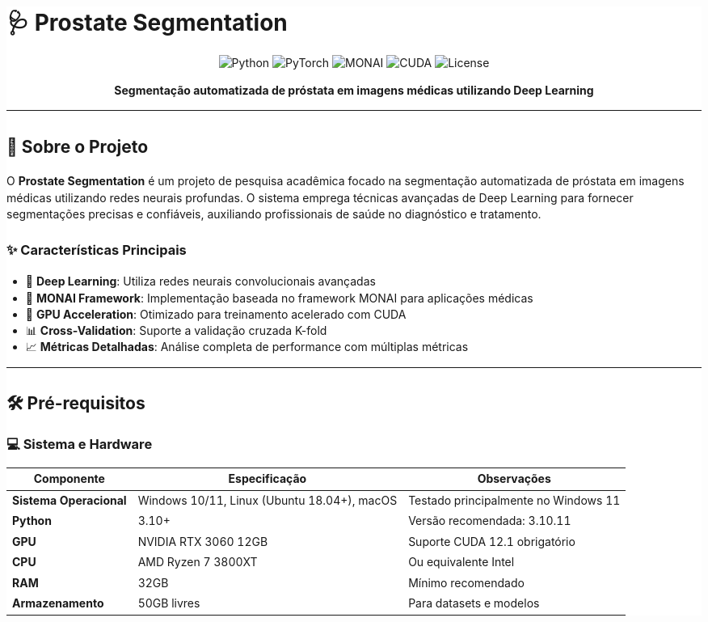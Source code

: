 # 🩺 Prostate Segmentation

<div align="center">

![Python](https://img.shields.io/badge/Python-3.10-blue?logo=python&logoColor=white)
![PyTorch](https://img.shields.io/badge/PyTorch-2.0+-orange?logo=pytorch&logoColor=white)
![MONAI](https://img.shields.io/badge/MONAI-Latest-green?logo=data:image/svg+xml;base64,PHN2ZyB3aWR0aD0iMjQiIGhlaWdodD0iMjQiIHZpZXdCb3g9IjAgMCAyNCAyNCIgZmlsbD0ibm9uZSIgeG1sbnM9Imh0dHA6Ly93d3cudzMub3JnLzIwMDAvc3ZnIj4KPHBhdGggZD0iTTEyIDJMMTMuMDkgOC4yNkwyMCA5TDEzLjA5IDE1Ljc0TDEyIDIyTDEwLjkxIDE1Ljc0TDQgOUwxMC45MSA4LjI2TDEyIDJaIiBmaWxsPSJ3aGl0ZSIvPgo8L3N2Zz4K&logoColor=white)
![CUDA](https://img.shields.io/badge/CUDA-12.1-green?logo=nvidia&logoColor=white)
![License](https://img.shields.io/badge/License-MIT-yellow)

**Segmentação automatizada de próstata em imagens médicas utilizando Deep Learning**

</div>

---

## 📖 Sobre o Projeto

O **Prostate Segmentation** é um projeto de pesquisa acadêmica focado na segmentação automatizada de próstata em imagens médicas utilizando redes neurais profundas. O sistema emprega técnicas avançadas de Deep Learning para fornecer segmentações precisas e confiáveis, auxiliando profissionais de saúde no diagnóstico e tratamento.

### ✨ Características Principais

- 🧠 **Deep Learning**: Utiliza redes neurais convolucionais avançadas
- 🔬 **MONAI Framework**: Implementação baseada no framework MONAI para aplicações médicas
- 🚀 **GPU Acceleration**: Otimizado para treinamento acelerado com CUDA
- 📊 **Cross-Validation**: Suporte a validação cruzada K-fold
- 📈 **Métricas Detalhadas**: Análise completa de performance com múltiplas métricas

---

## 🛠️ Pré-requisitos

### 💻 Sistema e Hardware

| Componente | Especificação | Observações |
|------------|---------------|-------------|
| **Sistema Operacional** | Windows 10/11, Linux (Ubuntu 18.04+), macOS | Testado principalmente no Windows 11 |
| **Python** | 3.10+ | Versão recomendada: 3.10.11 |
| **GPU** | NVIDIA RTX 3060 12GB | Suporte CUDA 12.1 obrigatório |
| **CPU** | AMD Ryzen 7 3800XT | Ou equivalente Intel |
| **RAM** | 32GB | Mínimo recomendado |
| **Armazenamento** | 50GB livres | Para datasets e modelos |
